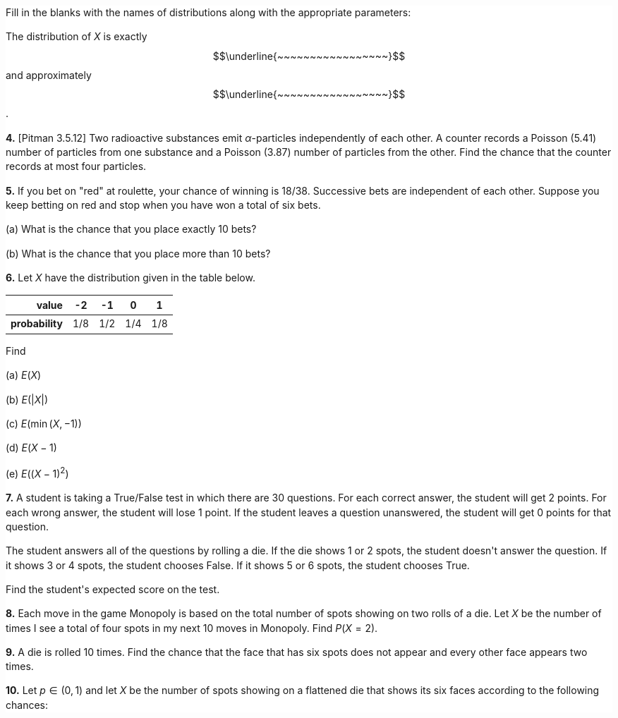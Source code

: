 Fill in the blanks with the names of distributions along with the appropriate parameters:

The distribution of $X$ is exactly $$\underline{~~~~~~~~~~~~~~~~~}$$ and approximately $$\underline{~~~~~~~~~~~~~~~~~}$$.

**4.** 
[Pitman 3.5.12] Two radioactive substances emit $\alpha$-particles independently of each other. A counter records a Poisson $(5.41)$ number of particles from one substance and a Poisson $(3.87)$ number of particles from the other. Find the chance that the counter records at most four particles.

**5.** 
If you bet on "red" at roulette, your chance of winning is 18/38. Successive bets are independent of each other. Suppose you keep betting on red and stop when you have won a total of six bets.

(a) What is the chance that you place exactly 10 bets?

(b) What is the chance that you place more than 10 bets?

**6.** 
Let $X$ have the distribution given in the table below.

| value | -2  | -1  | 0   | 1   |
|------:|:---:|:---:|:---:|:---:|
|**probability**| 1/8 | 1/2 | 1/4 | 1/8|

Find 

(a) $E(X)$

(b) $E(\vert X \vert )$

(c) $E(\min(X, -1))$

(d) $E(X-1)$

(e) $E((X-1)^2)$

**7.**
A student is taking a True/False test in which there are 30 questions. For each correct answer, the student will get 2 points. For each wrong answer, the student will lose 1 point. If the student leaves a question unanswered, the student will get 0 points for that question.

The student answers all of the questions by rolling a die. If the die shows 1 or 2 spots, the student doesn't answer the question. If it shows 3 or 4 spots, the student chooses False. If it shows 5 or 6 spots, the student chooses True.

Find the student's expected score on the test.

**8.**
Each move in the game Monopoly is based on the total number of spots showing on two rolls of a die. Let $X$ be the number of times I see a total of four spots in my next 10 moves in Monopoly. Find $P(X =2)$.

**9.**
A die is rolled 10 times. Find the chance that the face that has six spots does not appear and every other face appears two times.

**10.**
Let $p \in (0, 1)$ and let $X$ be the number of spots showing on a flattened die that shows its six faces according to the following chances:
